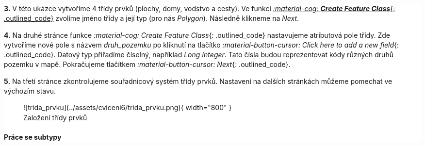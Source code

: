 **3.** V této ukázce vytvoříme 4 třídy prvků (plochy, domy, vodstvo a cesty). Ve funkci [*:material-cog: __Create Feature Class__*{: .outlined_code}](https://pro.arcgis.com/en/pro-app/latest/help/data/feature-classes/create-a-feature-class.htm) zvolíme jméno třídy a její typ (pro nás *Polygon*). Následně klikneme na *Next*.

**4.** Na druhé stránce funkce *:material-cog: Create Feature Class*{: .outlined_code} nastavujeme atributová pole třídy. Zde vytvoříme nové pole s názvem *druh_pozemku* po kliknutí na tlačítko *:material-button-cursor: Click here to add a new field*{: .outlined_code}. Datový typ přiřadíme číselný, například *Long Integer*. Tato čísla budou reprezentovat kódy různých druhů pozemku v mapě. Pokračujeme tlačítkem *:material-button-cursor: Next*{: .outlined_code}.

**5.** Na třetí stránce zkontrolujeme souřadnicový systém třídy prvků. Nastavení na dalších stránkách můžeme pomechat ve výchozím stavu.

<figure markdown>
![trida_prvku](../assets/cviceni6/trida_prvku.png){ width="800" }
    <figcaption>Založení třídy prvků</figcaption>
</figure>

#### Práce se subtypy
